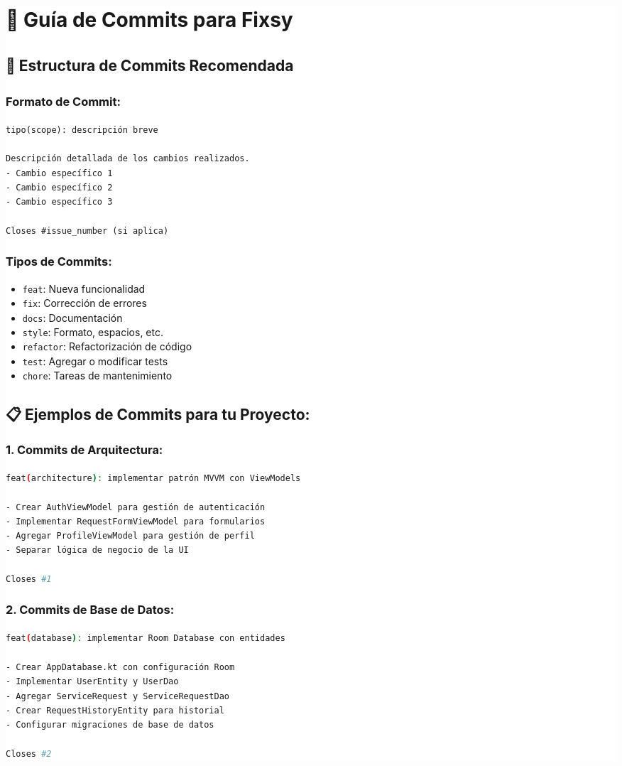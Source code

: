 # 📝 Guía de Commits para Fixsy

## 🎯 Estructura de Commits Recomendada

### **Formato de Commit:**
```
tipo(scope): descripción breve

Descripción detallada de los cambios realizados.
- Cambio específico 1
- Cambio específico 2
- Cambio específico 3

Closes #issue_number (si aplica)
```

### **Tipos de Commits:**
- `feat`: Nueva funcionalidad
- `fix`: Corrección de errores
- `docs`: Documentación
- `style`: Formato, espacios, etc.
- `refactor`: Refactorización de código
- `test`: Agregar o modificar tests
- `chore`: Tareas de mantenimiento

## 📋 Ejemplos de Commits para tu Proyecto:

### **1. Commits de Arquitectura:**
```bash
feat(architecture): implementar patrón MVVM con ViewModels

- Crear AuthViewModel para gestión de autenticación
- Implementar RequestFormViewModel para formularios
- Agregar ProfileViewModel para gestión de perfil
- Separar lógica de negocio de la UI

Closes #1
```

### **2. Commits de Base de Datos:**
```bash
feat(database): implementar Room Database con entidades

- Crear AppDatabase.kt con configuración Room
- Implementar UserEntity y UserDao
- Agregar ServiceRequest y ServiceRequestDao
- Crear RequestHistoryEntity para historial
- Configurar migraciones de base de datos

Closes #2
```

